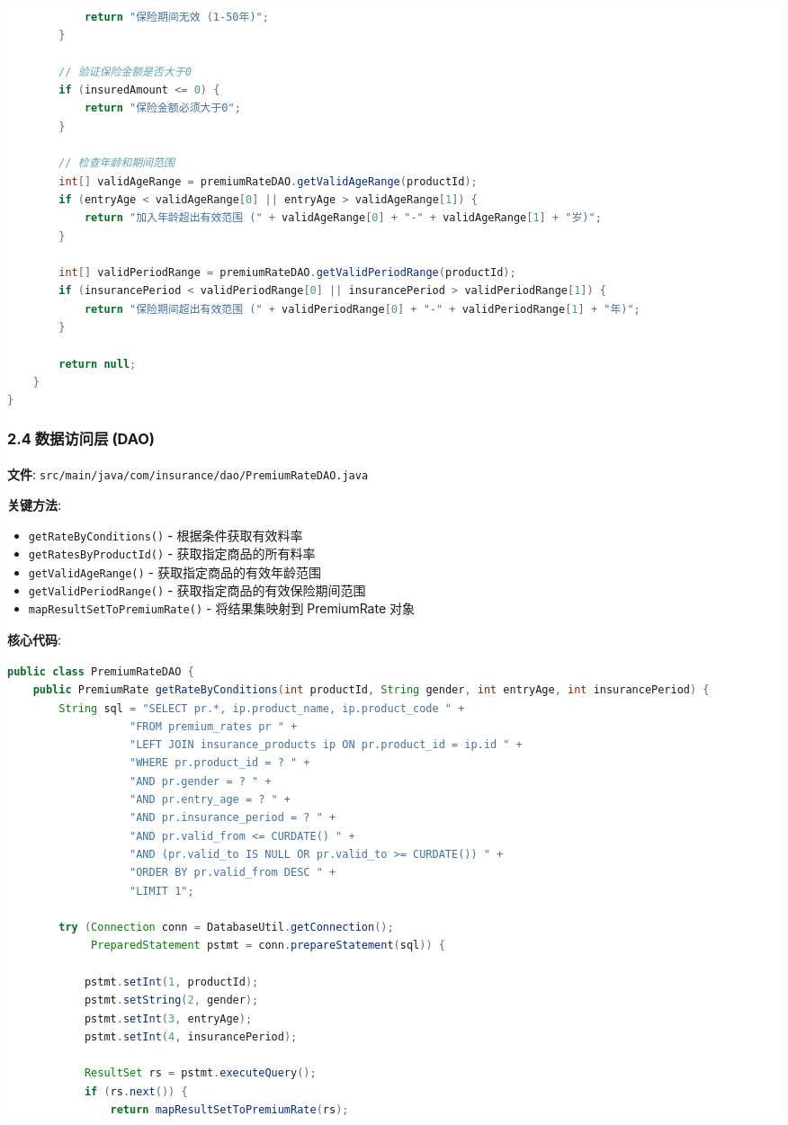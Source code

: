 ```java
            return "保险期间无效 (1-50年)";
        }

        // 验证保险金额是否大于0
        if (insuredAmount <= 0) {
            return "保险金额必须大于0";
        }

        // 检查年龄和期间范围
        int[] validAgeRange = premiumRateDAO.getValidAgeRange(productId);
        if (entryAge < validAgeRange[0] || entryAge > validAgeRange[1]) {
            return "加入年龄超出有效范围 (" + validAgeRange[0] + "-" + validAgeRange[1] + "岁)";
        }

        int[] validPeriodRange = premiumRateDAO.getValidPeriodRange(productId);
        if (insurancePeriod < validPeriodRange[0] || insurancePeriod > validPeriodRange[1]) {
            return "保险期间超出有效范围 (" + validPeriodRange[0] + "-" + validPeriodRange[1] + "年)";
        }

        return null;
    }
}
```

### 2.4 数据访问层 (DAO)

**文件**: `src/main/java/com/insurance/dao/PremiumRateDAO.java`

**关键方法**:

- `getRateByConditions()` - 根据条件获取有效料率
- `getRatesByProductId()` - 获取指定商品的所有料率
- `getValidAgeRange()` - 获取指定商品的有效年龄范围
- `getValidPeriodRange()` - 获取指定商品的有效保险期间范围
- `mapResultSetToPremiumRate()` - 将结果集映射到 PremiumRate 对象

**核心代码**:

```java
public class PremiumRateDAO {
    public PremiumRate getRateByConditions(int productId, String gender, int entryAge, int insurancePeriod) {
        String sql = "SELECT pr.*, ip.product_name, ip.product_code " +
                   "FROM premium_rates pr " +
                   "LEFT JOIN insurance_products ip ON pr.product_id = ip.id " +
                   "WHERE pr.product_id = ? " +
                   "AND pr.gender = ? " +
                   "AND pr.entry_age = ? " +
                   "AND pr.insurance_period = ? " +
                   "AND pr.valid_from <= CURDATE() " +
                   "AND (pr.valid_to IS NULL OR pr.valid_to >= CURDATE()) " +
                   "ORDER BY pr.valid_from DESC " +
                   "LIMIT 1";

        try (Connection conn = DatabaseUtil.getConnection();
             PreparedStatement pstmt = conn.prepareStatement(sql)) {

            pstmt.setInt(1, productId);
            pstmt.setString(2, gender);
            pstmt.setInt(3, entryAge);
            pstmt.setInt(4, insurancePeriod);

            ResultSet rs = pstmt.executeQuery();
            if (rs.next()) {
                return mapResultSetToPremiumRate(rs);
```